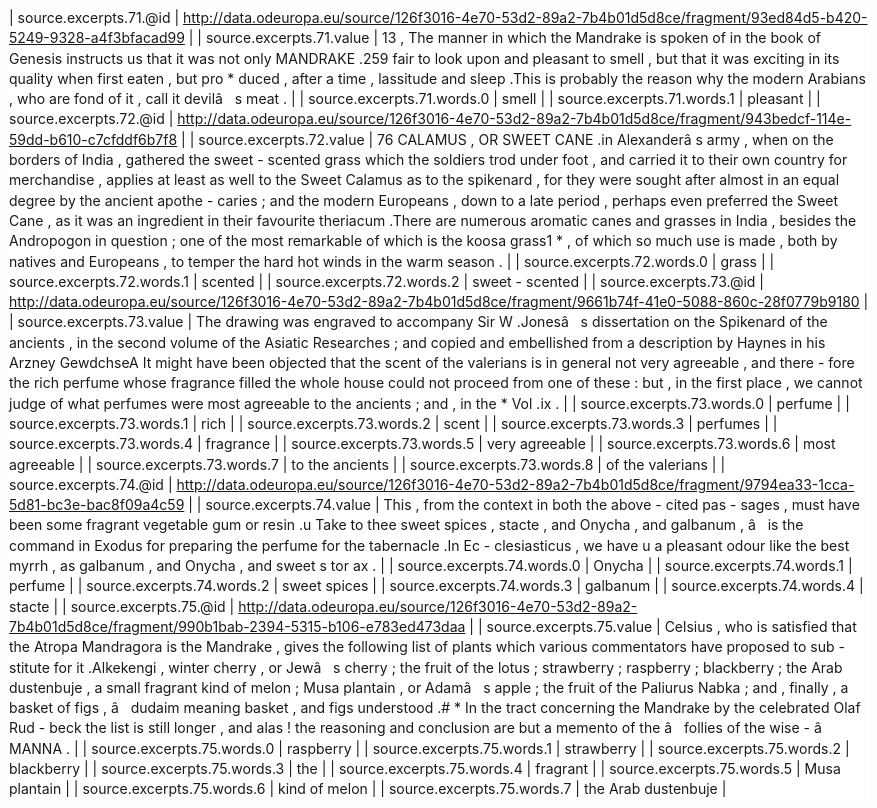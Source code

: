 | source.excerpts.71.@id | http://data.odeuropa.eu/source/126f3016-4e70-53d2-89a2-7b4b01d5d8ce/fragment/93ed84d5-b420-5249-9328-a4f3bfacad99 |
| source.excerpts.71.value | 13 , The manner in which the Mandrake is spoken of in the book of Genesis instructs us that it was not only MANDRAKE .259 fair to look upon and pleasant to smell , but that it was exciting in its quality when first eaten , but pro * duced , after a time , lassitude and sleep .This is probably the reason why the modern Arabians , who are fond of it , call it devilâ   s meat . |
| source.excerpts.71.words.0 | smell |
| source.excerpts.71.words.1 | pleasant |
| source.excerpts.72.@id | http://data.odeuropa.eu/source/126f3016-4e70-53d2-89a2-7b4b01d5d8ce/fragment/943bedcf-114e-59dd-b610-c7cfddf6b7f8 |
| source.excerpts.72.value | 76 CALAMUS , OR SWEET CANE .in Alexanderâ   s army , when on the borders of India , gathered the sweet - scented grass which the soldiers trod under foot , and carried it to their own country for merchandise , applies at least as well to the Sweet Calamus as to the spikenard , for they were sought after almost in an equal degree by the ancient apothe - caries ; and the modern Europeans , down to a late period , perhaps even preferred the Sweet Cane , as it was an ingredient in their favourite theriacum .There are numerous aromatic canes and grasses in India , besides the Andropogon in question ; one of the most remarkable of which is the koosa grass1 * , of which so much use is made , both by natives and Europeans , to temper the hard hot winds in the warm season . |
| source.excerpts.72.words.0 | grass |
| source.excerpts.72.words.1 | scented |
| source.excerpts.72.words.2 | sweet - scented |
| source.excerpts.73.@id | http://data.odeuropa.eu/source/126f3016-4e70-53d2-89a2-7b4b01d5d8ce/fragment/9661b74f-41e0-5088-860c-28f0779b9180 |
| source.excerpts.73.value | The drawing was engraved to accompany Sir W .Jonesâ   s dissertation on the Spikenard of the ancients , in the second volume of the Asiatic Researches ; and copied and embellished from a description by Haynes in his Arzney GewdchseA It might have been objected that the scent of the valerians is in general not very agreeable , and there - fore the rich perfume whose fragrance filled the whole house could not proceed from one of these : but , in the first place , we cannot judge of what perfumes were most agreeable to the ancients ; and , in the * Vol .ix . |
| source.excerpts.73.words.0 | perfume |
| source.excerpts.73.words.1 | rich |
| source.excerpts.73.words.2 | scent |
| source.excerpts.73.words.3 | perfumes |
| source.excerpts.73.words.4 | fragrance |
| source.excerpts.73.words.5 | very agreeable |
| source.excerpts.73.words.6 | most agreeable |
| source.excerpts.73.words.7 | to the ancients |
| source.excerpts.73.words.8 | of the valerians |
| source.excerpts.74.@id | http://data.odeuropa.eu/source/126f3016-4e70-53d2-89a2-7b4b01d5d8ce/fragment/9794ea33-1cca-5d81-bc3e-bac8f09a4c59 |
| source.excerpts.74.value | This , from the context in both the above - cited pas - sages , must have been some fragrant vegetable gum or resin .u Take to thee sweet spices , stacte , and Onycha , and galbanum , â   is the command in Exodus for preparing the perfume for the tabernacle .In Ec - clesiasticus , we have u a pleasant odour like the best myrrh , as galbanum , and Onycha , and sweet s tor ax . |
| source.excerpts.74.words.0 | Onycha |
| source.excerpts.74.words.1 | perfume |
| source.excerpts.74.words.2 | sweet spices |
| source.excerpts.74.words.3 | galbanum |
| source.excerpts.74.words.4 | stacte |
| source.excerpts.75.@id | http://data.odeuropa.eu/source/126f3016-4e70-53d2-89a2-7b4b01d5d8ce/fragment/990b1bab-2394-5315-b106-e783ed473daa |
| source.excerpts.75.value | Celsius , who is satisfied that the Atropa Mandragora is the Mandrake , gives the following list of plants which various commentators have proposed to sub - stitute for it .Alkekengi , winter cherry , or Jewâ   s cherry ; the fruit of the lotus ; strawberry ; raspberry ; blackberry ; the Arab dustenbuje , a small fragrant kind of melon ; Musa plantain , or Adamâ   s apple ; the fruit of the Paliurus Nabka ; and , finally , a basket of figs , â   dudaim meaning basket , and figs understood .# * In the tract concerning the Mandrake by the celebrated Olaf Rud - beck the list is still longer , and alas ! the reasoning and conclusion are but a memento of the â   follies of the wise - â   MANNA . |
| source.excerpts.75.words.0 | raspberry |
| source.excerpts.75.words.1 | strawberry |
| source.excerpts.75.words.2 | blackberry |
| source.excerpts.75.words.3 | the |
| source.excerpts.75.words.4 | fragrant |
| source.excerpts.75.words.5 | Musa plantain |
| source.excerpts.75.words.6 | kind of melon |
| source.excerpts.75.words.7 | the Arab dustenbuje |
